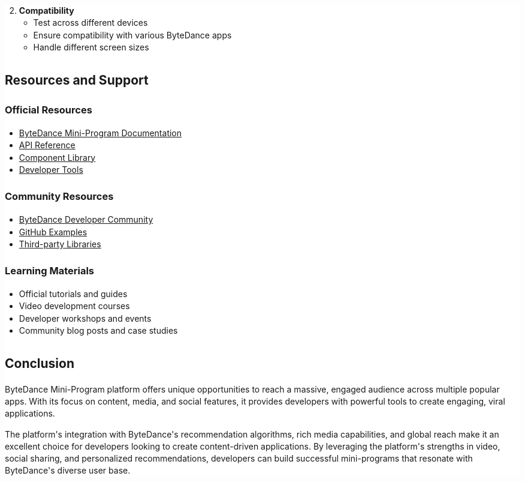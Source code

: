 2. **Compatibility**
   - Test across different devices
   - Ensure compatibility with various ByteDance apps
   - Handle different screen sizes

## Resources and Support

### Official Resources

- [ByteDance Mini-Program Documentation](https://microapp.bytedance.com/dev/cn/mini-app/introduction/overview)
- [API Reference](https://microapp.bytedance.com/dev/cn/mini-app/develop/api/overview)
- [Component Library](https://microapp.bytedance.com/dev/cn/mini-app/develop/component/overview)
- [Developer Tools](https://microapp.bytedance.com/dev/cn/mini-app/develop/developer-instrument/overview)

### Community Resources

- [ByteDance Developer Community](https://microapp.bytedance.com/dev/cn/mini-app/introduction/community)
- [GitHub Examples](https://github.com/bytedance)
- [Third-party Libraries](https://github.com/topics/bytedance-miniprogram)

### Learning Materials

- Official tutorials and guides
- Video development courses
- Developer workshops and events
- Community blog posts and case studies

## Conclusion

ByteDance Mini-Program platform offers unique opportunities to reach a massive, engaged audience across multiple popular apps. With its focus on content, media, and social features, it provides developers with powerful tools to create engaging, viral applications.

The platform's integration with ByteDance's recommendation algorithms, rich media capabilities, and global reach make it an excellent choice for developers looking to create content-driven applications. By leveraging the platform's strengths in video, social sharing, and personalized recommendations, developers can build successful mini-programs that resonate with ByteDance's diverse user base.